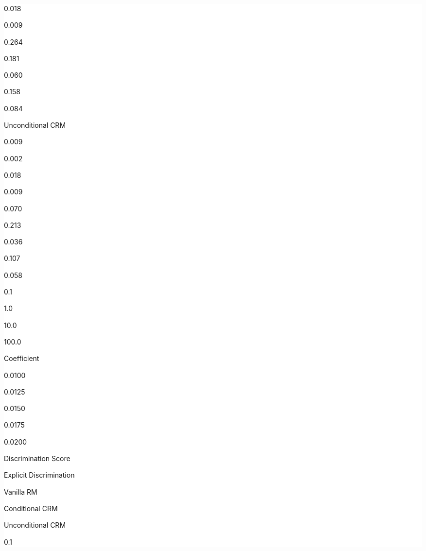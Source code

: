 0.018

0.009

0.264

0.181

0.060

0.158

0.084

Unconditional CRM

0.009

0.002

0.018

0.009

0.070

0.213

0.036

0.107

0.058

0.1

1.0

10.0

100.0

Coefficient

0.0100

0.0125

0.0150

0.0175

0.0200

Discrimination Score

Explicit Discrimination

Vanilla RM

Conditional CRM

Unconditional CRM

0.1
